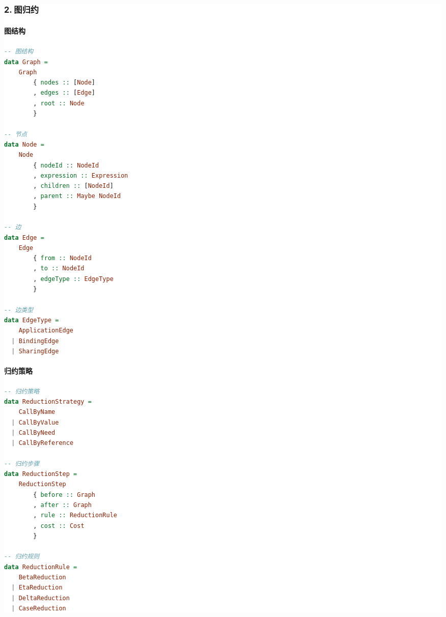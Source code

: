 ### 2. 图归约

#### 图结构

```haskell
-- 图结构
data Graph = 
    Graph 
        { nodes :: [Node]
        , edges :: [Edge]
        , root :: Node
        }

-- 节点
data Node = 
    Node 
        { nodeId :: NodeId
        , expression :: Expression
        , children :: [NodeId]
        , parent :: Maybe NodeId
        }

-- 边
data Edge = 
    Edge 
        { from :: NodeId
        , to :: NodeId
        , edgeType :: EdgeType
        }

-- 边类型
data EdgeType = 
    ApplicationEdge
  | BindingEdge
  | SharingEdge
```

#### 归约策略

```haskell
-- 归约策略
data ReductionStrategy = 
    CallByName
  | CallByValue
  | CallByNeed
  | CallByReference

-- 归约步骤
data ReductionStep = 
    ReductionStep 
        { before :: Graph
        , after :: Graph
        , rule :: ReductionRule
        , cost :: Cost
        }

-- 归约规则
data ReductionRule = 
    BetaReduction
  | EtaReduction
  | DeltaReduction
  | CaseReduction
```

